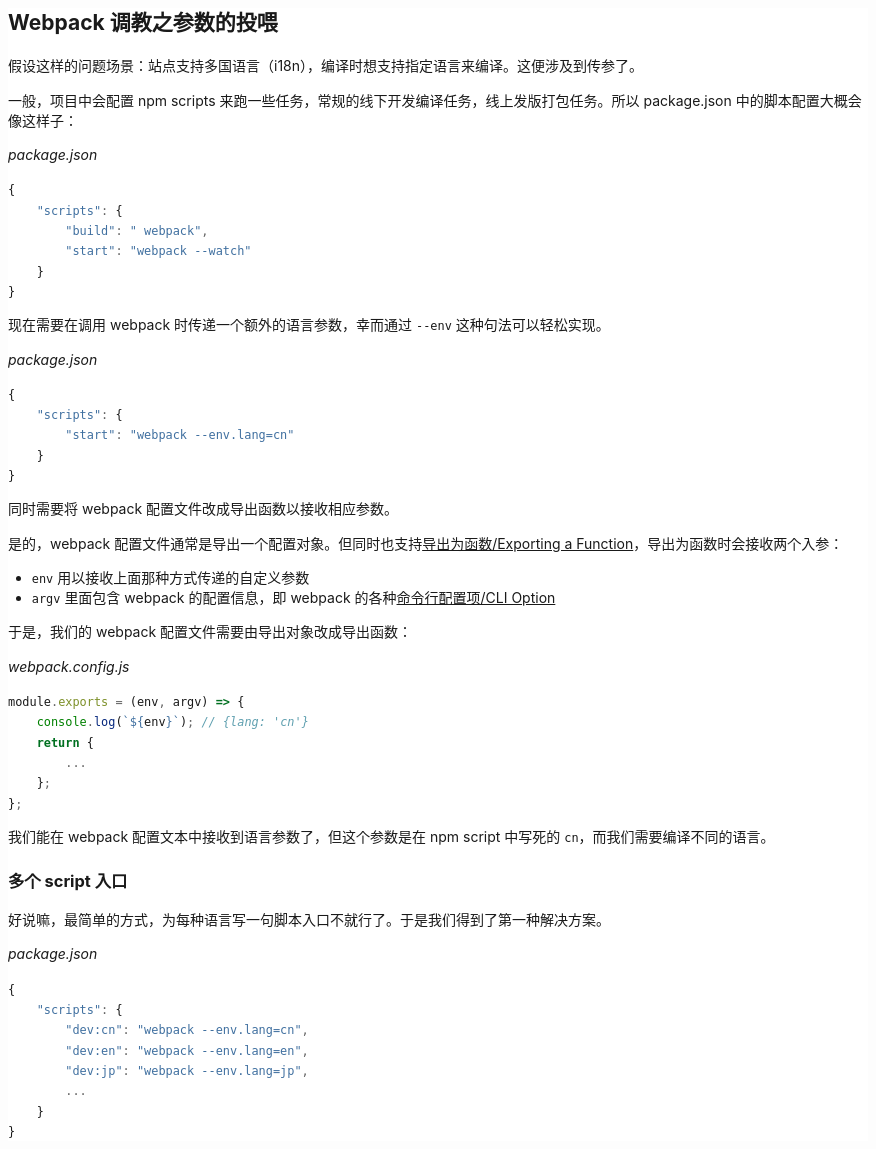 ## Webpack 调教之参数的投喂


假设这样的问题场景：站点支持多国语言（i18n），编译时想支持指定语言来编译。这便涉及到传参了。

一般，项目中会配置 npm scripts 来跑一些任务，常规的线下开发编译任务，线上发版打包任务。所以 package.json 中的脚本配置大概会像这样子：

_package.json_
```js
{
    "scripts": {
        "build": " webpack",
        "start": "webpack --watch"
    }
}
```

现在需要在调用 webpack 时传递一个额外的语言参数，幸而通过 `--env` 这种句法可以轻松实现。

_package.json_
```js
{
    "scripts": {
        "start": "webpack --env.lang=cn"
    }
}
```

同时需要将 webpack 配置文件改成导出函数以接收相应参数。

是的，webpack 配置文件通常是导出一个配置对象。但同时也支持[导出为函数/Exporting a Function](https://webpack.js.org/configuration/configuration-types/#exporting-a-function)，导出为函数时会接收两个入参：

- `env` 用以接收上面那种方式传递的自定义参数
- `argv` 里面包含 webpack 的配置信息，即 webpack 的各种[命令行配置项/CLI Option](https://webpack.js.org/api/cli/#common-options)


于是，我们的 webpack 配置文件需要由导出对象改成导出函数：

_webpack.config.js_
```js
module.exports = (env, argv) => {
    console.log(`${env}`); // {lang: 'cn'}
    return {
        ...
    };
};
```

我们能在 webpack 配置文本中接收到语言参数了，但这个参数是在 npm script 中写死的 `cn`，而我们需要编译不同的语言。


### 多个 script 入口

好说嘛，最简单的方式，为每种语言写一句脚本入口不就行了。于是我们得到了第一种解决方案。

_package.json_
```js
{
    "scripts": {
        "dev:cn": "webpack --env.lang=cn",
        "dev:en": "webpack --env.lang=en",
        "dev:jp": "webpack --env.lang=jp",
        ...
    }
}
```

